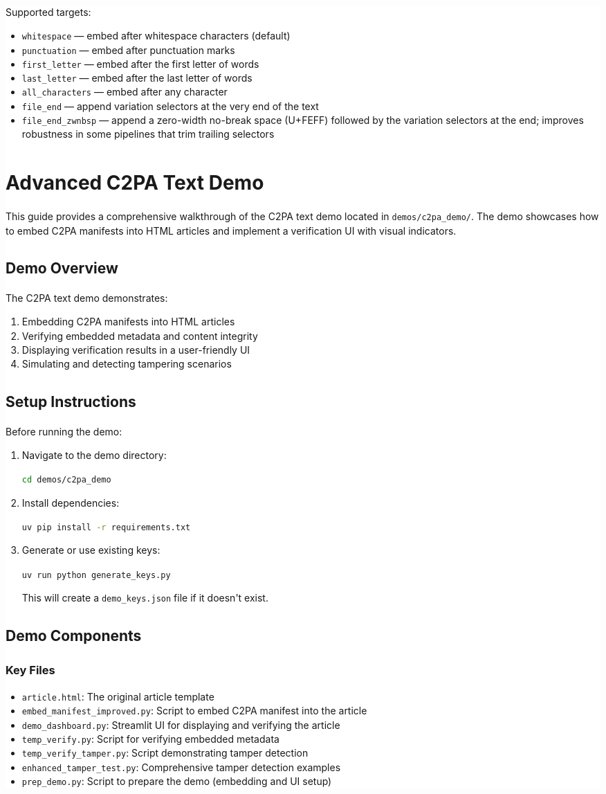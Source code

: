 Supported targets:

- `whitespace` — embed after whitespace characters (default)
- `punctuation` — embed after punctuation marks
- `first_letter` — embed after the first letter of words
- `last_letter` — embed after the last letter of words
- `all_characters` — embed after any character
- `file_end` — append variation selectors at the very end of the text
- `file_end_zwnbsp` — append a zero-width no-break space (U+FEFF) followed by the variation selectors at the end; improves robustness in some pipelines that trim trailing selectors
# Advanced C2PA Text Demo

This guide provides a comprehensive walkthrough of the C2PA text demo located in `demos/c2pa_demo/`. The demo showcases how to embed C2PA manifests into HTML articles and implement a verification UI with visual indicators.

## Demo Overview

The C2PA text demo demonstrates:

1. Embedding C2PA manifests into HTML articles
2. Verifying embedded metadata and content integrity
3. Displaying verification results in a user-friendly UI
4. Simulating and detecting tampering scenarios

## Setup Instructions

Before running the demo:

1. Navigate to the demo directory:
   ```bash
   cd demos/c2pa_demo
   ```

2. Install dependencies:
   ```bash
   uv pip install -r requirements.txt
   ```

3. Generate or use existing keys:
   ```bash
   uv run python generate_keys.py
   ```
   This will create a `demo_keys.json` file if it doesn't exist.

## Demo Components

### Key Files

- `article.html`: The original article template
- `embed_manifest_improved.py`: Script to embed C2PA manifest into the article
- `demo_dashboard.py`: Streamlit UI for displaying and verifying the article
- `temp_verify.py`: Script for verifying embedded metadata
- `temp_verify_tamper.py`: Script demonstrating tamper detection
- `enhanced_tamper_test.py`: Comprehensive tamper detection examples
- `prep_demo.py`: Script to prepare the demo (embedding and UI setup)
